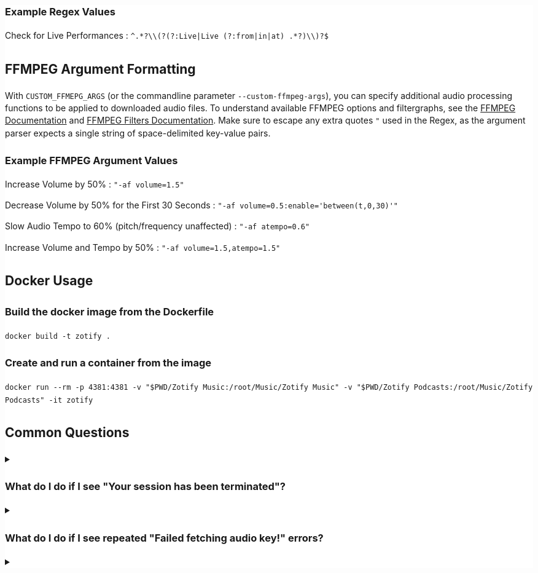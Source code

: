 ### Example Regex Values

Check for Live Performances   :   `^.*?\\(?(?:Live|Live (?:from|in|at) .*?)\\)?$`

## FFMPEG Argument Formatting

With `CUSTOM_FFMEPG_ARGS` (or the commandline parameter `--custom-ffmpeg-args`), you can specify additional audio processing functions to be applied to downloaded audio files. To understand available FFMPEG options and filtergraphs, see the [FFMPEG Documentation](https://ffmpeg.org/ffmpeg.html#Audio-Options) and [FFMPEG Filters Documentation](https://ffmpeg.org/ffmpeg-filters.html#Audio-Filters). Make sure to escape any extra quotes `"` used in the Regex, as the argument parser expects a single string of space-delimited key-value pairs.

### Example FFMPEG Argument Values

Increase Volume by 50%                                :   `"-af volume=1.5"`

Decrease Volume by 50% for the First 30 Seconds       :   `"-af volume=0.5:enable='between(t,0,30)'"`

Slow Audio Tempo to 60% (pitch/frequency unaffected)  :   `"-af atempo=0.6"`

Increase Volume and Tempo by 50%                      :   `"-af volume=1.5,atempo=1.5"`

## Docker Usage

### Build the docker image from the Dockerfile

`docker build -t zotify .`

### Create and run a container from the image

`docker run --rm -p 4381:4381 -v "$PWD/Zotify Music:/root/Music/Zotify Music" -v "$PWD/Zotify Podcasts:/root/Music/Zotify Podcasts" -it zotify`

## Common Questions

<details><summary>

### What do I do if I see "Your session has been terminated"?

</summary></details>

<details><summary>

### What do I do if I see repeated "Failed fetching audio key!" errors?

</summary></details>

<details><summary>
